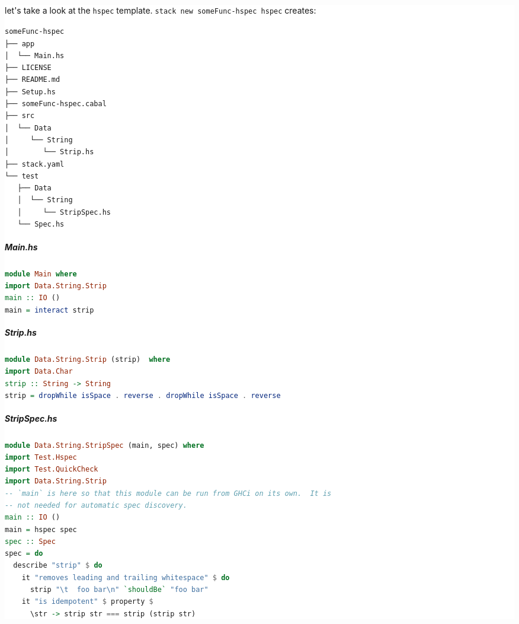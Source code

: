 let's take a look at the `hspec` template.
`stack new someFunc-hspec hspec` creates:
```sh
someFunc-hspec
├── app
│  └── Main.hs
├── LICENSE
├── README.md
├── Setup.hs
├── someFunc-hspec.cabal
├── src
│  └── Data
│     └── String
│        └── Strip.hs
├── stack.yaml
└── test
   ├── Data
   │  └── String
   │     └── StripSpec.hs
   └── Spec.hs
```

##### Main.hs
```Haskell
module Main where
import Data.String.Strip
main :: IO ()
main = interact strip
```

##### Strip.hs
```Haskell
module Data.String.Strip (strip)  where
import Data.Char
strip :: String -> String
strip = dropWhile isSpace . reverse . dropWhile isSpace . reverse
```

##### StripSpec.hs
```Haskell
module Data.String.StripSpec (main, spec) where
import Test.Hspec
import Test.QuickCheck
import Data.String.Strip
-- `main` is here so that this module can be run from GHCi on its own.  It is
-- not needed for automatic spec discovery.
main :: IO ()
main = hspec spec
spec :: Spec
spec = do
  describe "strip" $ do
    it "removes leading and trailing whitespace" $ do
      strip "\t  foo bar\n" `shouldBe` "foo bar"
    it "is idempotent" $ property $
      \str -> strip str === strip (strip str)
```
